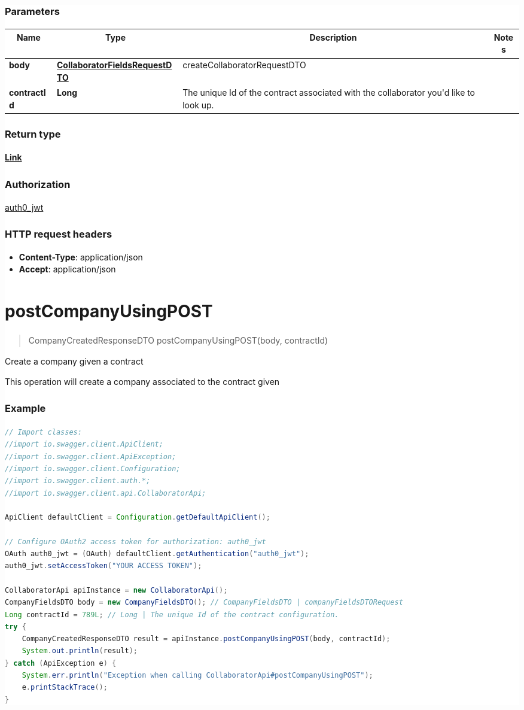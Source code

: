 ### Parameters

Name | Type | Description  | Notes
------------- | ------------- | ------------- | -------------
 **body** | [**CollaboratorFieldsRequestDTO**](CollaboratorFieldsRequestDTO.md)| createCollaboratorRequestDTO |
 **contractId** | **Long**| The unique Id of the contract associated with the collaborator you&#x27;d like to look up. |

### Return type

[**Link**](Link.md)

### Authorization

[auth0_jwt](../README.md#auth0_jwt)

### HTTP request headers

 - **Content-Type**: application/json
 - **Accept**: application/json

<a name="postCompanyUsingPOST"></a>
# **postCompanyUsingPOST**
> CompanyCreatedResponseDTO postCompanyUsingPOST(body, contractId)

Create a company given a contract

This operation will create a company associated to the contract given

### Example
```java
// Import classes:
//import io.swagger.client.ApiClient;
//import io.swagger.client.ApiException;
//import io.swagger.client.Configuration;
//import io.swagger.client.auth.*;
//import io.swagger.client.api.CollaboratorApi;

ApiClient defaultClient = Configuration.getDefaultApiClient();

// Configure OAuth2 access token for authorization: auth0_jwt
OAuth auth0_jwt = (OAuth) defaultClient.getAuthentication("auth0_jwt");
auth0_jwt.setAccessToken("YOUR ACCESS TOKEN");

CollaboratorApi apiInstance = new CollaboratorApi();
CompanyFieldsDTO body = new CompanyFieldsDTO(); // CompanyFieldsDTO | companyFieldsDTORequest
Long contractId = 789L; // Long | The unique Id of the contract configuration.
try {
    CompanyCreatedResponseDTO result = apiInstance.postCompanyUsingPOST(body, contractId);
    System.out.println(result);
} catch (ApiException e) {
    System.err.println("Exception when calling CollaboratorApi#postCompanyUsingPOST");
    e.printStackTrace();
}
```
